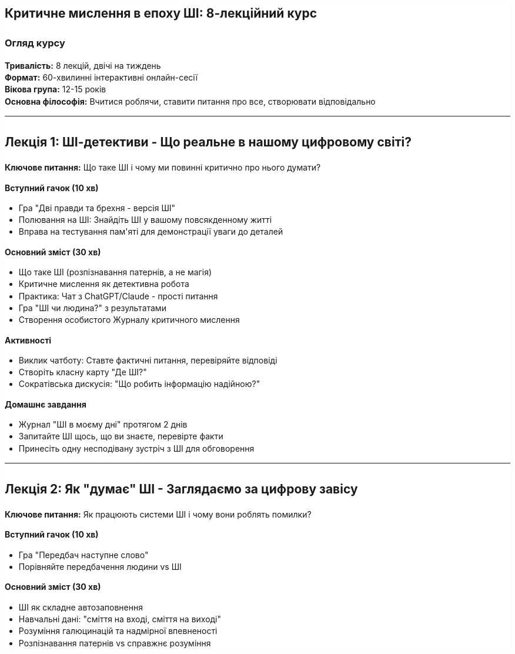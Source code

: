 ## **Критичне мислення в епоху ШІ: 8-лекційний курс**

### **Огляд курсу**
**Тривалість:** 8 лекцій, двічі на тиждень  
**Формат:** 60-хвилинні інтерактивні онлайн-сесії  
**Вікова група:** 12-15 років  
**Основна філософія:** Вчитися роблячи, ставити питання про все, створювати відповідально

---

## **Лекція 1: ШІ-детективи - Що реальне в нашому цифровому світі?**
**Ключове питання:** Що таке ШІ і чому ми повинні критично про нього думати?

**Вступний гачок (10 хв)**
- Гра "Дві правди та брехня - версія ШІ"
- Полювання на ШІ: Знайдіть ШІ у вашому повсякденному житті
- Вправа на тестування пам'яті для демонстрації уваги до деталей

**Основний зміст (30 хв)**
- Що таке ШІ (розпізнавання патернів, а не магія)
- Критичне мислення як детективна робота
- Практика: Чат з ChatGPT/Claude - прості питання
- Гра "ШІ чи людина?" з результатами
- Створення особистого Журналу критичного мислення

**Активності**
- Виклик чатботу: Ставте фактичні питання, перевіряйте відповіді
- Створіть класну карту "Де ШІ?"
- Сократівська дискусія: "Що робить інформацію надійною?"

**Домашнє завдання**
- Журнал "ШІ в моєму дні" протягом 2 днів
- Запитайте ШІ щось, що ви знаєте, перевірте факти
- Принесіть одну несподівану зустріч з ШІ для обговорення

---

## **Лекція 2: Як "думає" ШІ - Заглядаємо за цифрову завісу**
**Ключове питання:** Як працюють системи ШІ і чому вони роблять помилки?

**Вступний гачок (10 хв)**
- Гра "Передбач наступне слово"
- Порівняйте передбачення людини vs ШІ

**Основний зміст (30 хв)**
- ШІ як складне автозаповнення
- Навчальні дані: "сміття на вході, сміття на виході"
- Розуміння галюцинацій та надмірної впевненості
- Розпізнавання патернів vs справжнє розуміння
